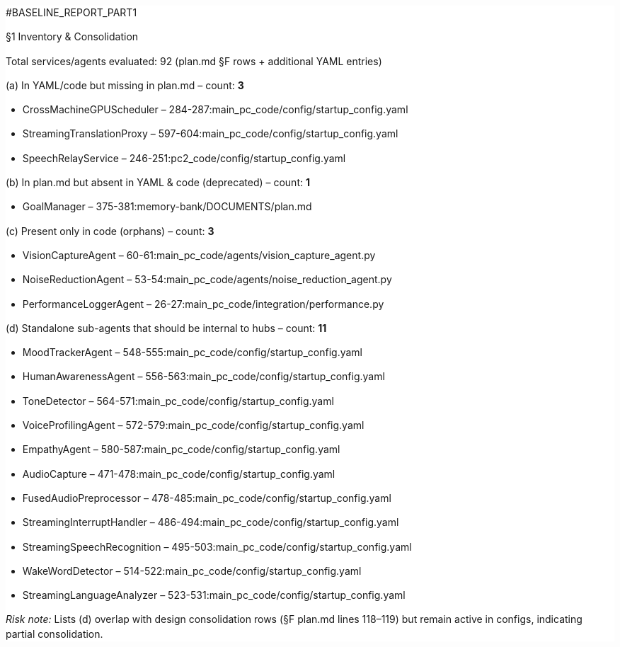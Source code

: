 



#BASELINE_REPORT_PART1 

§1 Inventory & Consolidation

  

Total services/agents evaluated: 92 (plan.md §F rows + additional YAML entries)

  

(a) In YAML/code but missing in plan.md – count: **3**

- CrossMachineGPUScheduler – 284-287:main_pc_code/config/startup_config.yaml

- StreamingTranslationProxy – 597-604:main_pc_code/config/startup_config.yaml

- SpeechRelayService – 246-251:pc2_code/config/startup_config.yaml

  

(b) In plan.md but absent in YAML & code (deprecated) – count: **1**

- GoalManager – 375-381:memory-bank/DOCUMENTS/plan.md

  

(c) Present only in code (orphans) – count: **3**

- VisionCaptureAgent – 60-61:main_pc_code/agents/vision_capture_agent.py

- NoiseReductionAgent – 53-54:main_pc_code/agents/noise_reduction_agent.py

- PerformanceLoggerAgent – 26-27:main_pc_code/integration/performance.py

  

(d) Standalone sub-agents that should be internal to hubs – count: **11**

- MoodTrackerAgent – 548-555:main_pc_code/config/startup_config.yaml

- HumanAwarenessAgent – 556-563:main_pc_code/config/startup_config.yaml

- ToneDetector – 564-571:main_pc_code/config/startup_config.yaml

- VoiceProfilingAgent – 572-579:main_pc_code/config/startup_config.yaml

- EmpathyAgent – 580-587:main_pc_code/config/startup_config.yaml

- AudioCapture – 471-478:main_pc_code/config/startup_config.yaml

- FusedAudioPreprocessor – 478-485:main_pc_code/config/startup_config.yaml

- StreamingInterruptHandler – 486-494:main_pc_code/config/startup_config.yaml

- StreamingSpeechRecognition – 495-503:main_pc_code/config/startup_config.yaml

- WakeWordDetector – 514-522:main_pc_code/config/startup_config.yaml

- StreamingLanguageAnalyzer – 523-531:main_pc_code/config/startup_config.yaml

  

*Risk note:* Lists (d) overlap with design consolidation rows (§F plan.md lines 118–119) but remain active in configs, indicating partial consolidation.

  